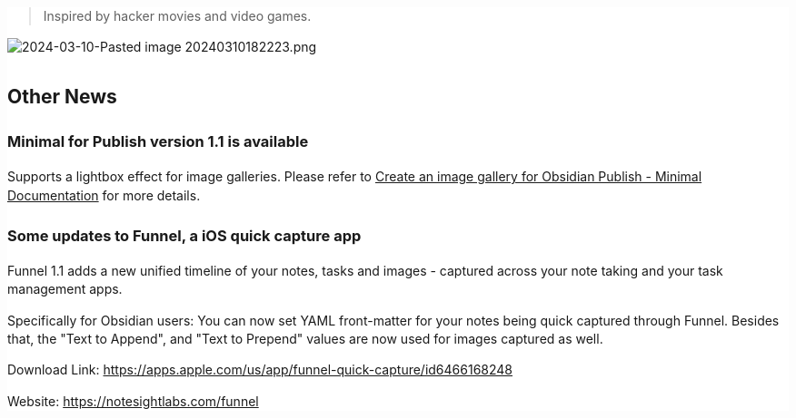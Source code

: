 > Inspired by hacker movies and video games.

![2024-03-10-Pasted image 20240310182223.png](https://cdn.pkmer.cn/images/2024-03-10-Pasted%20image%2020240310182223.png!pkmer)

## Other News

### Minimal for Publish version 1.1 is available

Supports a lightbox effect for image galleries. Please refer to [Create an image gallery for Obsidian Publish - Minimal Documentation](https://minimal.guide/guides/image-gallery) for more details.

### Some updates to Funnel, a iOS quick capture app

Funnel 1.1 adds a new unified timeline of your notes, tasks and images - captured across your note taking and your task management apps.

Specifically for Obsidian users: You can now set YAML front-matter for your notes being quick captured through Funnel. Besides that, the "Text to Append", and "Text to Prepend" values are now used for images captured as well.

Download Link: <https://apps.apple.com/us/app/funnel-quick-capture/id6466168248>

Website: <https://notesightlabs.com/funnel>